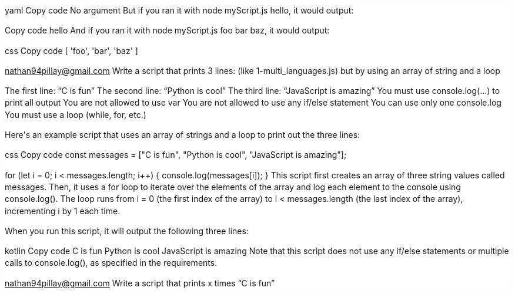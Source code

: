 yaml
Copy code
No argument
But if you ran it with node myScript.js hello, it would output:

Copy code
hello
And if you ran it with node myScript.js foo bar baz, it would output:

css
Copy code
[ 'foo', 'bar', 'baz' ]



nathan94pillay@gmail.com
Write a script that prints 3 lines: (like 1-multi_languages.js) but by using an array of string and a loop

The first line: “C is fun”
The second line: “Python is cool”
The third line: “JavaScript is amazing”
You must use console.log(...) to print all output
You are not allowed to use var
You are not allowed to use any if/else statement
You can use only one console.log
You must use a loop (while, for, etc.)

Here's an example script that uses an array of strings and a loop to print out the three lines:

css
Copy code
const messages = ["C is fun", "Python is cool", "JavaScript is amazing"];

for (let i = 0; i < messages.length; i++) {
  console.log(messages[i]);
}
This script first creates an array of three string values called messages. Then, it uses a for loop to iterate over the elements of the array and log each element to the console using console.log(). The loop runs from i = 0 (the first index of the array) to i < messages.length (the last index of the array), incrementing i by 1 each time.

When you run this script, it will output the following three lines:

kotlin
Copy code
C is fun
Python is cool
JavaScript is amazing
Note that this script does not use any if/else statements or multiple calls to console.log(), as specified in the requirements.




nathan94pillay@gmail.com
Write a script that prints x times “C is fun”
